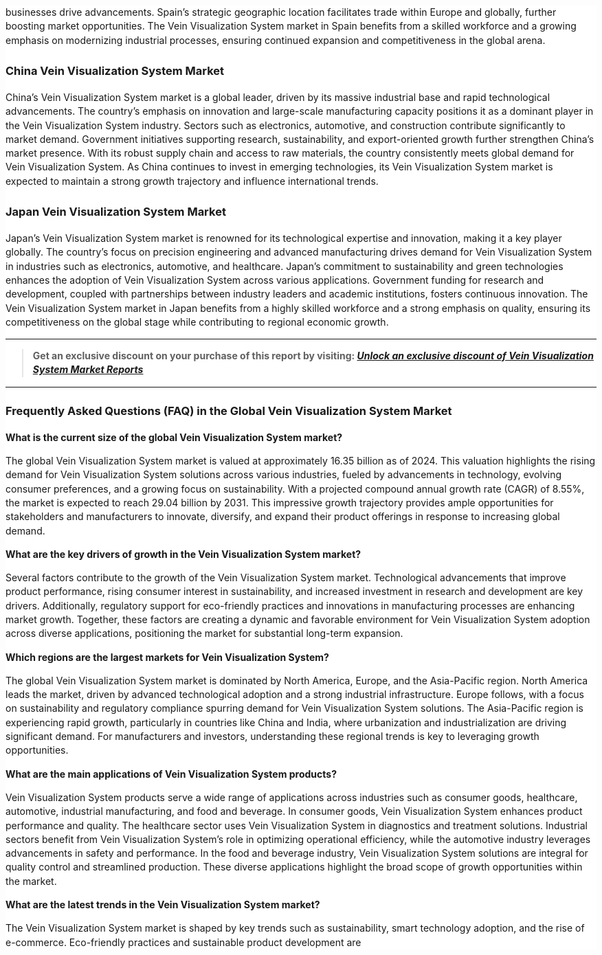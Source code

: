 businesses drive advancements. Spain&rsquo;s strategic geographic location facilitates trade within Europe and globally, further boosting market opportunities. The Vein Visualization System market in Spain benefits from a skilled workforce and a growing emphasis on modernizing industrial processes, ensuring continued expansion and competitiveness in the global arena.</p><h3>China Vein Visualization System Market</h3><p>China&rsquo;s Vein Visualization System market is a global leader, driven by its massive industrial base and rapid technological advancements. The country&rsquo;s emphasis on innovation and large-scale manufacturing capacity positions it as a dominant player in the Vein Visualization System industry. Sectors such as electronics, automotive, and construction contribute significantly to market demand. Government initiatives supporting research, sustainability, and export-oriented growth further strengthen China&rsquo;s market presence. With its robust supply chain and access to raw materials, the country consistently meets global demand for Vein Visualization System. As China continues to invest in emerging technologies, its Vein Visualization System market is expected to maintain a strong growth trajectory and influence international trends.</p><h3>Japan Vein Visualization System Market</h3><p>Japan&rsquo;s Vein Visualization System market is renowned for its technological expertise and innovation, making it a key player globally. The country&rsquo;s focus on precision engineering and advanced manufacturing drives demand for Vein Visualization System in industries such as electronics, automotive, and healthcare. Japan&rsquo;s commitment to sustainability and green technologies enhances the adoption of Vein Visualization System across various applications. Government funding for research and development, coupled with partnerships between industry leaders and academic institutions, fosters continuous innovation. The Vein Visualization System market in Japan benefits from a highly skilled workforce and a strong emphasis on quality, ensuring its competitiveness on the global stage while contributing to regional economic growth.</p><hr /><blockquote><p><strong>Get an exclusive discount on your purchase of this report by visiting: <em><a href="://marketresearchpulse.com/ask-for-discount/6148?utm_source=Github&amp;utm_medium=0110">Unlock an exclusive discount of Vein Visualization System Market Reports</a></em>&nbsp;</strong></p></blockquote><hr /><h3>Frequently Asked Questions (FAQ) in the Global Vein Visualization System Market</h3><p><strong>What is the current size of the global Vein Visualization System market?</strong></p><p>The global Vein Visualization System market is valued at approximately 16.35 billion as of 2024. This valuation highlights the rising demand for Vein Visualization System solutions across various industries, fueled by advancements in technology, evolving consumer preferences, and a growing focus on sustainability. With a projected compound annual growth rate (CAGR) of 8.55%, the market is expected to reach 29.04 billion by 2031. This impressive growth trajectory provides ample opportunities for stakeholders and manufacturers to innovate, diversify, and expand their product offerings in response to increasing global demand.</p><p><strong>What are the key drivers of growth in the Vein Visualization System market?</strong></p><p>Several factors contribute to the growth of the Vein Visualization System market. Technological advancements that improve product performance, rising consumer interest in sustainability, and increased investment in research and development are key drivers. Additionally, regulatory support for eco-friendly practices and innovations in manufacturing processes are enhancing market growth. Together, these factors are creating a dynamic and favorable environment for Vein Visualization System adoption across diverse applications, positioning the market for substantial long-term expansion.</p><p><strong>Which regions are the largest markets for Vein Visualization System?</strong></p><p>The global Vein Visualization System market is dominated by North America, Europe, and the Asia-Pacific region. North America leads the market, driven by advanced technological adoption and a strong industrial infrastructure. Europe follows, with a focus on sustainability and regulatory compliance spurring demand for Vein Visualization System solutions. The Asia-Pacific region is experiencing rapid growth, particularly in countries like China and India, where urbanization and industrialization are driving significant demand. For manufacturers and investors, understanding these regional trends is key to leveraging growth opportunities.</p><p><strong>What are the main applications of Vein Visualization System products?</strong></p><p>Vein Visualization System products serve a wide range of applications across industries such as consumer goods, healthcare, automotive, industrial manufacturing, and food and beverage. In consumer goods, Vein Visualization System enhances product performance and quality. The healthcare sector uses Vein Visualization System in diagnostics and treatment solutions. Industrial sectors benefit from Vein Visualization System&rsquo;s role in optimizing operational efficiency, while the automotive industry leverages advancements in safety and performance. In the food and beverage industry, Vein Visualization System solutions are integral for quality control and streamlined production. These diverse applications highlight the broad scope of growth opportunities within the market.</p><p><strong>What are the latest trends in the Vein Visualization System market?</strong></p><p>The Vein Visualization System market is shaped by key trends such as sustainability, smart technology adoption, and the rise of e-commerce. Eco-friendly practices and sustainable product development are
